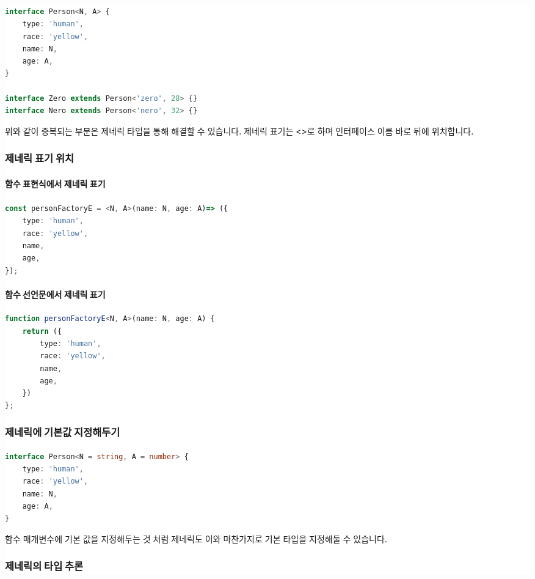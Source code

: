 ```typescript
interface Person<N, A> {
	type: 'human',
	race: 'yellow',
	name: N,
	age: A,
}

interface Zero extends Person<'zero', 28> {}
interface Nero extends Person<'nero', 32> {}
```

위와 같이 중복되는 부분은 제네릭 타입을 통해 해결할 수 있습니다.
제네릭 표기는  <>로 하며 인터페이스 이름 바로 뒤에 위치합니다.

### 제네릭 표기 위치

#### 함수 표현식에서 제네릭 표기

```typescript
const personFactoryE = <N, A>(name: N, age: A)=> ({
	type: 'human',
	race: 'yellow',
	name,
	age,
});
```

#### 함수 선언문에서 제네릭 표기

```typescript
function personFactoryE<N, A>(name: N, age: A) {
	return ({
		type: 'human',
		race: 'yellow',
		name,
		age,
	})
};
```

### 제네릭에 기본값 지정해두기

```typescript
interface Person<N = string, A = number> {
	type: 'human',
	race: 'yellow',
	name: N,
	age: A,
}
```

함수 매개변수에 기본 값을 지정해두는 것 처럼 제네릭도 이와 마찬가지로 기본 타입을 지정해둘 수 있습니다.

### 제네릭의 타입 추론
